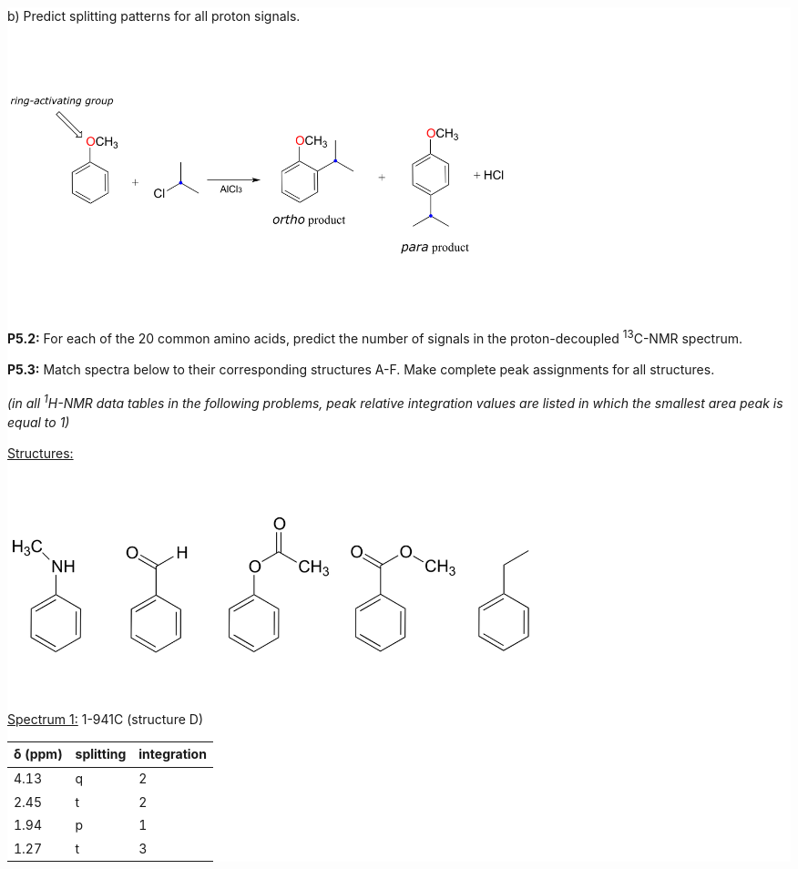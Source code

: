 b\) Predict splitting patterns for all proton signals.

<img src="media/image478.png"
style="width:5.69444in;height:3.10208in" />

**P5.2:** For each of the 20 common amino acids, predict the number of
signals in the proton-decoupled <sup>13</sup>C-NMR spectrum.

**P5.3:** Match spectra below to their corresponding structures A-F.
Make complete peak assignments for all structures.

*(in all <sup>1</sup>H-NMR data tables in the following problems, peak
relative integration values are listed in which the smallest area peak
is equal to 1)*

<u>  
</u>

<u>Structures:</u>

<img src="media/image479.png" style="width:6in;height:2.48101in" />

<u>Spectrum 1:</u> 1-941C (structure D)

| **δ (ppm)** | **splitting** | **integration** |
|-------------|---------------|-----------------|
| 4.13        | q             | 2               |
| 2.45        | t             | 2               |
| 1.94        | p             | 1               |
| 1.27        | t             | 3               |

